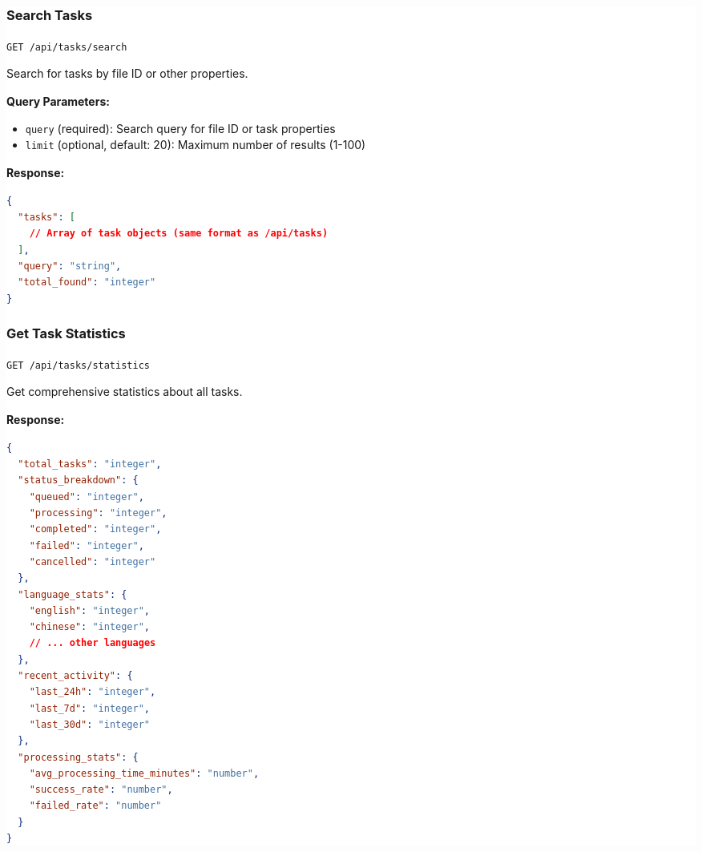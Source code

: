 ### Search Tasks

```
GET /api/tasks/search
```

Search for tasks by file ID or other properties.

**Query Parameters:**
- `query` (required): Search query for file ID or task properties
- `limit` (optional, default: 20): Maximum number of results (1-100)

**Response:**
```json
{
  "tasks": [
    // Array of task objects (same format as /api/tasks)
  ],
  "query": "string",
  "total_found": "integer"
}
```

### Get Task Statistics

```
GET /api/tasks/statistics
```

Get comprehensive statistics about all tasks.

**Response:**
```json
{
  "total_tasks": "integer",
  "status_breakdown": {
    "queued": "integer",
    "processing": "integer",
    "completed": "integer",
    "failed": "integer",
    "cancelled": "integer"
  },
  "language_stats": {
    "english": "integer",
    "chinese": "integer",
    // ... other languages
  },
  "recent_activity": {
    "last_24h": "integer",
    "last_7d": "integer",
    "last_30d": "integer"
  },
  "processing_stats": {
    "avg_processing_time_minutes": "number",
    "success_rate": "number",
    "failed_rate": "number"
  }
}
```
